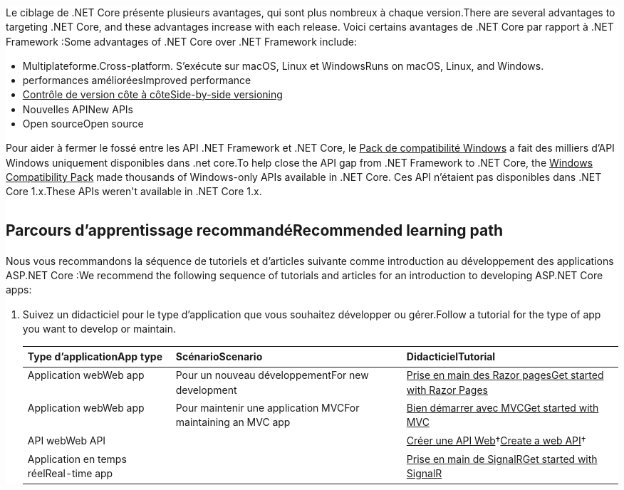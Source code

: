 <span data-ttu-id="e7728-207">Le ciblage de .NET Core présente plusieurs avantages, qui sont plus nombreux à chaque version.</span><span class="sxs-lookup"><span data-stu-id="e7728-207">There are several advantages to targeting .NET Core, and these advantages increase with each release.</span></span> <span data-ttu-id="e7728-208">Voici certains avantages de .NET Core par rapport à .NET Framework :</span><span class="sxs-lookup"><span data-stu-id="e7728-208">Some advantages of .NET Core over .NET Framework include:</span></span>

* <span data-ttu-id="e7728-209">Multiplateforme.</span><span class="sxs-lookup"><span data-stu-id="e7728-209">Cross-platform.</span></span> <span data-ttu-id="e7728-210">S’exécute sur macOS, Linux et Windows</span><span class="sxs-lookup"><span data-stu-id="e7728-210">Runs on macOS, Linux, and Windows.</span></span>
* <span data-ttu-id="e7728-211">performances améliorées</span><span class="sxs-lookup"><span data-stu-id="e7728-211">Improved performance</span></span>
* [<span data-ttu-id="e7728-212">Contrôle de version côte à côte</span><span class="sxs-lookup"><span data-stu-id="e7728-212">Side-by-side versioning</span></span>](/dotnet/standard/choosing-core-framework-server#side-by-side-net-versions-per-application-level)
* <span data-ttu-id="e7728-213">Nouvelles API</span><span class="sxs-lookup"><span data-stu-id="e7728-213">New APIs</span></span>
* <span data-ttu-id="e7728-214">Open source</span><span class="sxs-lookup"><span data-stu-id="e7728-214">Open source</span></span>

<span data-ttu-id="e7728-215">Pour aider à fermer le fossé entre les API .NET Framework et .NET Core, le [Pack de compatibilité Windows](/dotnet/core/porting/windows-compat-pack) a fait des milliers d’API Windows uniquement disponibles dans .net core.</span><span class="sxs-lookup"><span data-stu-id="e7728-215">To help close the API gap from .NET Framework to .NET Core, the [Windows Compatibility Pack](/dotnet/core/porting/windows-compat-pack) made thousands of Windows-only APIs available in .NET Core.</span></span> <span data-ttu-id="e7728-216">Ces API n’étaient pas disponibles dans .NET Core 1.x.</span><span class="sxs-lookup"><span data-stu-id="e7728-216">These APIs weren't available in .NET Core 1.x.</span></span>

## <a name="recommended-learning-path"></a><span data-ttu-id="e7728-217">Parcours d’apprentissage recommandé</span><span class="sxs-lookup"><span data-stu-id="e7728-217">Recommended learning path</span></span>

<span data-ttu-id="e7728-218">Nous vous recommandons la séquence de tutoriels et d’articles suivante comme introduction au développement des applications ASP.NET Core :</span><span class="sxs-lookup"><span data-stu-id="e7728-218">We recommend the following sequence of tutorials and articles for an introduction to developing ASP.NET Core apps:</span></span>

1. <span data-ttu-id="e7728-219">Suivez un didacticiel pour le type d’application que vous souhaitez développer ou gérer.</span><span class="sxs-lookup"><span data-stu-id="e7728-219">Follow a tutorial for the type of app you want to develop or maintain.</span></span>

   |<span data-ttu-id="e7728-220">Type d’application</span><span class="sxs-lookup"><span data-stu-id="e7728-220">App type</span></span>  |<span data-ttu-id="e7728-221">Scénario</span><span class="sxs-lookup"><span data-stu-id="e7728-221">Scenario</span></span>  |<span data-ttu-id="e7728-222">Didacticiel</span><span class="sxs-lookup"><span data-stu-id="e7728-222">Tutorial</span></span>  |
   |----------|----------|----------|
   |<span data-ttu-id="e7728-223">Application web</span><span class="sxs-lookup"><span data-stu-id="e7728-223">Web app</span></span>                   | <span data-ttu-id="e7728-224">Pour un nouveau développement</span><span class="sxs-lookup"><span data-stu-id="e7728-224">For new development</span></span>        |[<span data-ttu-id="e7728-225">Prise en main des Razor pages</span><span class="sxs-lookup"><span data-stu-id="e7728-225">Get started with Razor Pages</span></span>](xref:tutorials/razor-pages/razor-pages-start) |
   |<span data-ttu-id="e7728-226">Application web</span><span class="sxs-lookup"><span data-stu-id="e7728-226">Web app</span></span>                   | <span data-ttu-id="e7728-227">Pour maintenir une application MVC</span><span class="sxs-lookup"><span data-stu-id="e7728-227">For maintaining an MVC app</span></span> |[<span data-ttu-id="e7728-228">Bien démarrer avec MVC</span><span class="sxs-lookup"><span data-stu-id="e7728-228">Get started with MVC</span></span>](xref:tutorials/first-mvc-app/start-mvc)|
   |<span data-ttu-id="e7728-229">API web</span><span class="sxs-lookup"><span data-stu-id="e7728-229">Web API</span></span>                   |                            |<span data-ttu-id="e7728-230">[Créer une API Web](xref:tutorials/first-web-api)&dagger;</span><span class="sxs-lookup"><span data-stu-id="e7728-230">[Create a web API](xref:tutorials/first-web-api)&dagger;</span></span> |
   |<span data-ttu-id="e7728-231">Application en temps réel</span><span class="sxs-lookup"><span data-stu-id="e7728-231">Real-time app</span></span>             |                            |[<span data-ttu-id="e7728-232">Prise en main de SignalR</span><span class="sxs-lookup"><span data-stu-id="e7728-232">Get started with SignalR</span></span>](xref:tutorials/signalr) |
